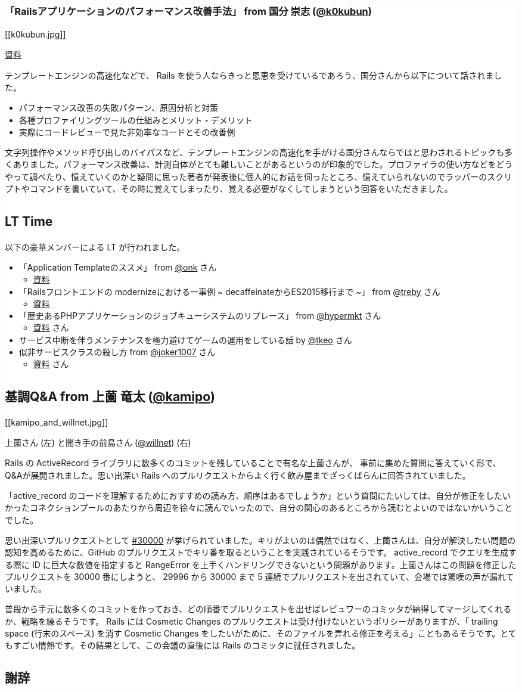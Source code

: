 ### 「Railsアプリケーションのパフォーマンス改善手法」 from 国分 崇志 ([@k0kubun](https://github.com/k0kubun))

[[k0kubun.jpg]]

[資料](https://speakerdeck.com/k0kubun/number-ginzarb)

テンプレートエンジンの高速化などで、 Rails を使う人ならきっと恩恵を受けているであろう、国分さんから以下について話されました。

- パフォーマンス改善の失敗パターン、原因分析と対策
- 各種プロファイリングツールの仕組みとメリット・デメリット
- 実際にコードレビューで見た非効率なコードとその改善例

文字列操作やメソッド呼び出しのバイパスなど、テンプレートエンジンの高速化を手がける国分さんならではと思わされるトピックも多くありました。パフォーマンス改善は、計測自体がとても難しいことがあるというのが印象的でした。プロファイラの使い方などをどうやって調べたり、憶えていくのかと疑問に思った著者が発表後に個人的にお話を伺ったところ、憶えていられないのでラッパーのスクリプトやコマンドを書いていて、その時に覚えてしまったり、覚える必要がなくしてしまうという回答をいただきました。

## LT Time

以下の豪華メンバーによる LT が行われました。

- 「Application Templateのススメ」 from [@onk](https://github.com/onk) さん
  - [資料](https://www.slideshare.net/takafumionaka/applicationtemplate)
- 「Railsフロントエンドの modernizeにおける一事例 ~ decaffeinateからES2015移行まで ~」 from [@treby](https://github.com/treby) さん
  - [資料](https://www.slideshare.net/treby/rails-modernize-decaffeinatees2015)
- 「歴史あるPHPアプリケーションのジョブキューシステムのリプレース」 from [@hypermkt](https://github.com/hypermkt) さん
  - [資料](https://speakerdeck.com/hypermkt/replace-for-historic-job-queue-system) さん
- サービス中断を伴うメンテナンスを極力避けてゲームの運用をしている話 by [@tkeo](https://github.com/tkeo) さん
- 似非サービスクラスの殺し方 from [@joker1007](https://github.com/joker1007) さん
  - [資料](https://speakerdeck.com/joker1007/number-ginzarb) さん

## 基調Q&A from 上薗 竜太 ([@kamipo](https://github.com/kamipo))

[[kamipo_and_willnet.jpg]]

上薗さん (左) と聞き手の前島さん ([@willnet](https://github.com/willnet)) (右)

Rails の ActiveRecord ライブラリに数多くのコミットを残していることで有名な上薗さんが、 事前に集めた質問に答えていく形で、Q&Aが展開されました。思い出深い Rails へのプルリクエストからよく行く飲み屋までざっくばらんに回答されていました。

「active_record のコードを理解するためにおすすめの読み方、順序はあるでしょうか」という質問にたいしては、自分が修正をしたいかったコネクションプールのあたりから周辺を徐々に読んでいったので、自分の関心のあるところから読むとよいのではないかいうことでした。

思い出深いプルリクエストとして [#30000](https://github.com/rails/rails/pull/30000) が挙げられていました。キリがよいのは偶然ではなく、上薗さんは、自分が解決したい問題の認知を高めるために、GitHub のプルリクエストでキリ番を取るということを実践されているそうです。 active_record でクエリを生成する際に ID に巨大な数値を指定すると RangeError を上手くハンドリングできないという問題があります。上薗さんはこの問題を修正したプルリクエストを 30000 番にしようと、 29996 から 30000 まで 5 連続でプルリクエストを出されていて、会場では驚嘆の声が漏れていました。

普段から手元に数多くのコミットを作っておき、どの順番でプルリクエストを出せばレビュワーのコミッタが納得してマージしてくれるか、戦略を練るそうです。 Rails には Cosmetic Changes のプルリクエストは受け付けないというポリシーがありますが、「 trailing space (行末のスペース) を消す Cosmetic Changes をしたいがために、そのファイルを弄れる修正を考える」こともあるそうです。とてもすごい情熱です。その結果として、この会議の直後には Rails のコミッタに就任されました。

## 謝辞

